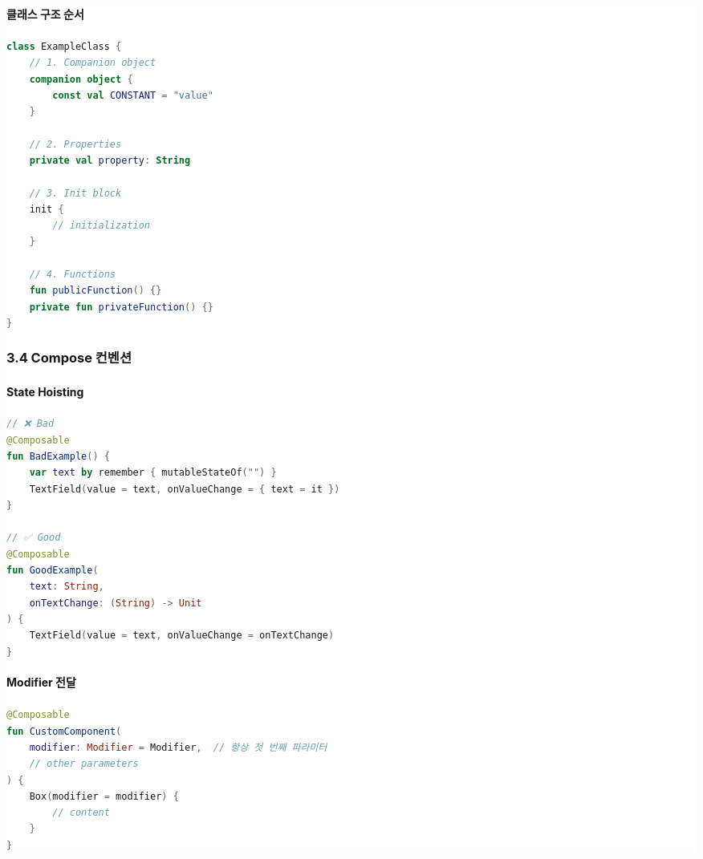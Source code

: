 #### 클래스 구조 순서
```kotlin
class ExampleClass {
    // 1. Companion object
    companion object {
        const val CONSTANT = "value"
    }
    
    // 2. Properties
    private val property: String
    
    // 3. Init block
    init {
        // initialization
    }
    
    // 4. Functions
    fun publicFunction() {}
    private fun privateFunction() {}
}
```

### 3.4 Compose 컨벤션

#### State Hoisting
```kotlin
// ❌ Bad
@Composable
fun BadExample() {
    var text by remember { mutableStateOf("") }
    TextField(value = text, onValueChange = { text = it })
}

// ✅ Good
@Composable
fun GoodExample(
    text: String,
    onTextChange: (String) -> Unit
) {
    TextField(value = text, onValueChange = onTextChange)
}
```

#### Modifier 전달
```kotlin
@Composable
fun CustomComponent(
    modifier: Modifier = Modifier,  // 항상 첫 번째 파라미터
    // other parameters
) {
    Box(modifier = modifier) {
        // content
    }
}
```
